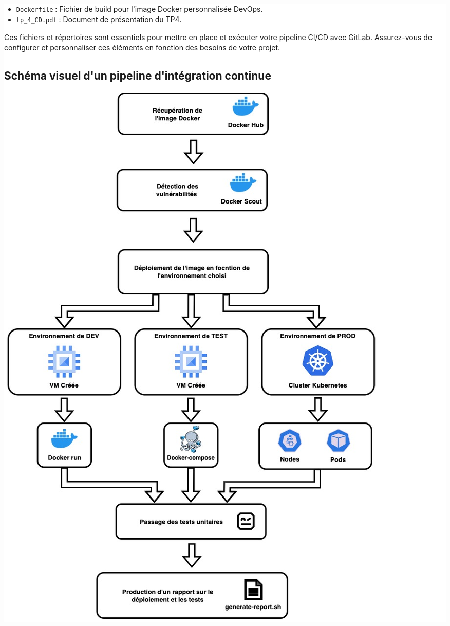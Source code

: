   - `Dockerfile` : Fichier de build pour l'image Docker personnalisée DevOps.
  - `tp_4_CD.pdf` : Document de présentation du TP4.

Ces fichiers et répertoires sont essentiels pour mettre en place et exécuter votre pipeline CI/CD avec GitLab. Assurez-vous de configurer et personnaliser ces éléments en fonction des besoins de votre projet.


## Schéma visuel d'un pipeline d'intégration continue

  ![pipeline-cd](pipeline-cd.jpg)
